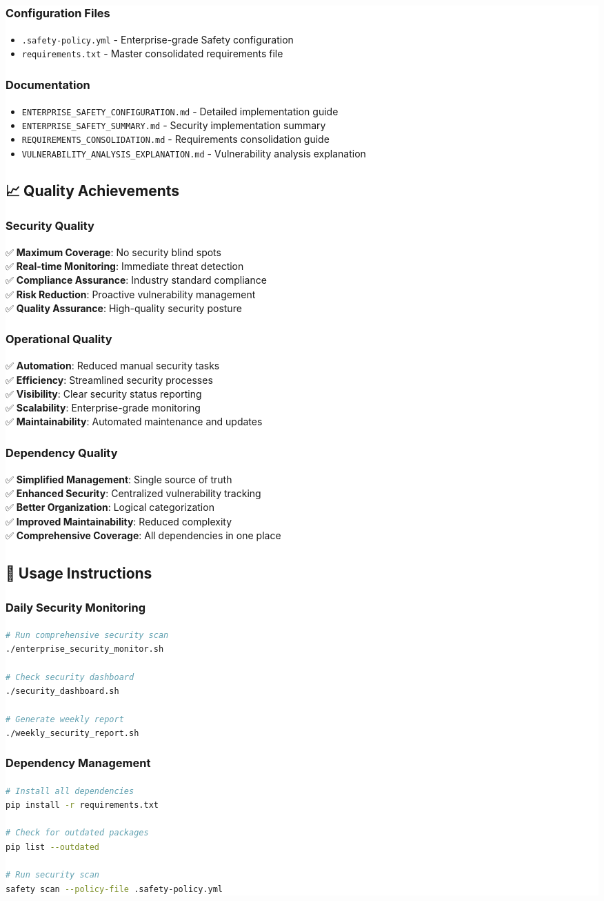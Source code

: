 ### **Configuration Files**
- `.safety-policy.yml` - Enterprise-grade Safety configuration
- `requirements.txt` - Master consolidated requirements file

### **Documentation**
- `ENTERPRISE_SAFETY_CONFIGURATION.md` - Detailed implementation guide
- `ENTERPRISE_SAFETY_SUMMARY.md` - Security implementation summary
- `REQUIREMENTS_CONSOLIDATION.md` - Requirements consolidation guide
- `VULNERABILITY_ANALYSIS_EXPLANATION.md` - Vulnerability analysis explanation

## 📈 **Quality Achievements**

### **Security Quality**
✅ **Maximum Coverage**: No security blind spots  
✅ **Real-time Monitoring**: Immediate threat detection  
✅ **Compliance Assurance**: Industry standard compliance  
✅ **Risk Reduction**: Proactive vulnerability management  
✅ **Quality Assurance**: High-quality security posture  

### **Operational Quality**
✅ **Automation**: Reduced manual security tasks  
✅ **Efficiency**: Streamlined security processes  
✅ **Visibility**: Clear security status reporting  
✅ **Scalability**: Enterprise-grade monitoring  
✅ **Maintainability**: Automated maintenance and updates  

### **Dependency Quality**
✅ **Simplified Management**: Single source of truth  
✅ **Enhanced Security**: Centralized vulnerability tracking  
✅ **Better Organization**: Logical categorization  
✅ **Improved Maintainability**: Reduced complexity  
✅ **Comprehensive Coverage**: All dependencies in one place  

## 🎯 **Usage Instructions**

### **Daily Security Monitoring**
```bash
# Run comprehensive security scan
./enterprise_security_monitor.sh

# Check security dashboard
./security_dashboard.sh

# Generate weekly report
./weekly_security_report.sh
```

### **Dependency Management**
```bash
# Install all dependencies
pip install -r requirements.txt

# Check for outdated packages
pip list --outdated

# Run security scan
safety scan --policy-file .safety-policy.yml
```
